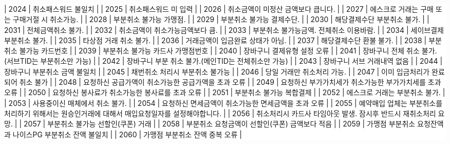 | 2024 | 취소패스워드 불일치 |
| 2025 | 취소패스워드 미 입력 |
| 2026 | 취소금액이 미정산 금액보다 큽니다. |
| 2027 | 에스크로 거래는 구매 또는 구매거절 시 취소가능. |
| 2028 | 부분취소 불가능 가맹점. |
| 2029 | 부분취소 불가능 결제수단. |
| 2030 | 해당결제수단 부분취소 불가. |
| 2031 | 전체금액취소 불가. |
| 2032 | 취소금액이 취소가능금액보다 큼. |
| 2033 | 부분취소 불가능금액. 전체취소 이용바람. |
| 2034 | 세이브결제 부분취소 불가. |
| 2035 | 타상점 거래 취소 불가. |
| 2036 | 거래금액이 입금완료 상태가 아님. |
| 2037 | 해당결제수단 환불 불가. |
| 2038 | 부분취소 불가능 카드번호 |
| 2039 | 부분취소 불가능 카드사 가맹점번호 |
| 2040 | 장바구니 결제유형 설정 오류 |
| 2041 | 장바구니 전체 취소 불가.(서브TID는 부분취소만 가능) |
| 2042 | 장바구니 부분 취소 불가.(메인TID는 전체취소만 가능) |
| 2043 | 장바구니 서브 거래내역 없음 |
| 2044 | 장바구니 부분취소 금액 불일치 |
| 2045 | 채번취소 처리시 부분취소 불가능 |
| 2046 | 당일 거래만 취소처리 가능. |
| 2047 | 이미 입금처리가 완료되어 취소 불가 |
| 2048 | 요청하신 공급가액이 취소가능한 공급가액을 초과 오류 |
| 2049 | 요청하신 부가가치세가 취소가능한 부가가치세를 초과 오류 |
| 2050 | 요청하신 봉사료가 취소가능한 봉사료를 초과 오류 |
| 2051 | 부분취소 불가능 복합결제 |
| 2052 | 에스크로 거래는 부분취소 불가. |
| 2053 | 사용중이신 매체에서 취소 불가. |
| 2054 | 요청하신 면세금액이 취소가능한 면세금액을 초과 오류 |
| 2055 | 예약매입 업체는 부분취소를 처리하기 위해서는 원승인거래에 대해서 매입요청일자를 설정해야합니다. |
| 2056 | 취소처리시 카드사 타임아웃 발생. 잠시후 반드시 재취소처리 요망. |
| 2057 | 부분취소 불가능 선할인(쿠폰) 거래 |
| 2058 | 부분취소 요청금액이 선할인(쿠폰) 금액보다 적음 |
| 2059 | 가맹점 부분취소 요청잔액과 나이스PG 부분취소 잔액 불일치 |
| 2060 | 가맹점 부분취소 잔액 중복 오류 |